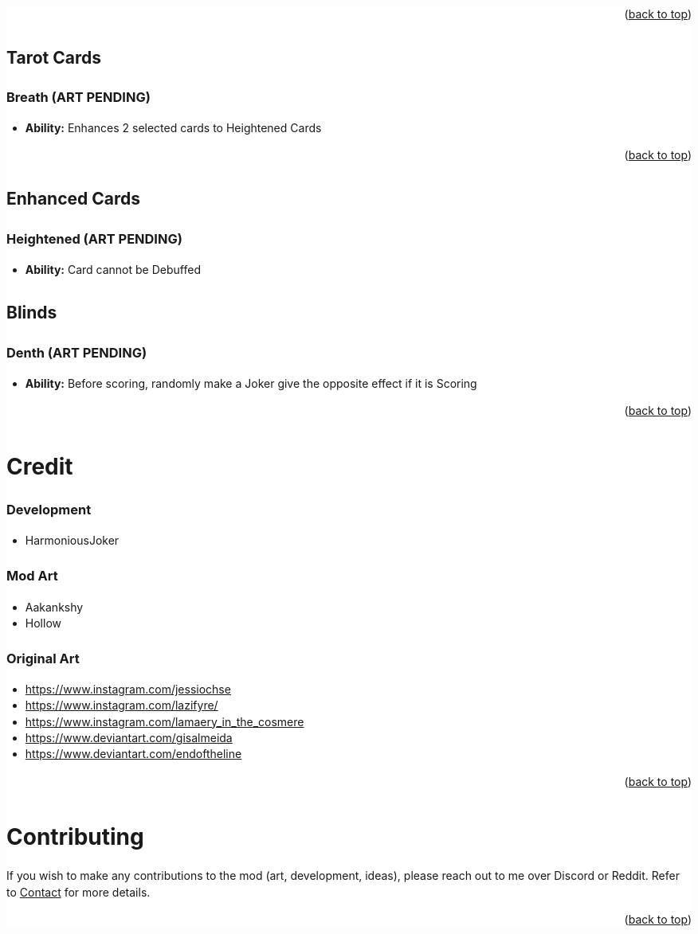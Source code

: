<p align="right">(<a href="#top">back to top</a>)</p>

## Tarot Cards

### Breath (ART PENDING)
- **Ability:** Enhances 2 selected cards to Heightened Cards

<p align="right">(<a href="#top">back to top</a>)</p>

## Enhanced Cards

### Heightened (ART PENDING)
- **Ability:** Card cannot be Debuffed

## Blinds

### Denth (ART PENDING)
- **Ability:** Before scoring, randomly make a Joker give the opposite effect if it is Scoring

<p align="right">(<a href="#top">back to top</a>)</p>

# Credit

### Development

- HarmoniousJoker

### Mod Art

- Aakankshy
- Hollow

### Original Art
- https://www.instagram.com/jessiochse
- https://www.instagram.com/lazifyre/
- https://www.instagram.com/lamaery_in_the_cosmere
- https://www.deviantart.com/gisalmeida
- https://www.deviantart.com/endoftheline

<p align="right">(<a href="#top">back to top</a>)</p>

# Contributing

If you wish to make any contributions to the mod (art, development, ideas), please reach out to me over Discord or Reddit. Refer to [Contact](#contact) for more details.


<p align="right">(<a href="#top">back to top</a>)</p>

